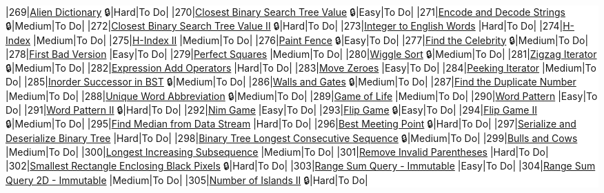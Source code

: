 |269|[Alien Dictionary](https://leetcode.com/problems/alien-dictionary/description/) :lock:|Hard|To Do|
|270|[Closest Binary Search Tree Value](https://leetcode.com/problems/closest-binary-search-tree-value/description/) :lock:|Easy|To Do|
|271|[Encode and Decode Strings](https://leetcode.com/problems/encode-and-decode-strings/description/) :lock:|Medium|To Do|
|272|[Closest Binary Search Tree Value II](https://leetcode.com/problems/closest-binary-search-tree-value-ii/description/) :lock:|Hard|To Do|
|273|[Integer to English Words](https://leetcode.com/problems/integer-to-english-words/description/) |Hard|To Do|
|274|[H-Index](https://leetcode.com/problems/h-index/description/) |Medium|To Do|
|275|[H-Index II](https://leetcode.com/problems/h-index-ii/description/) |Medium|To Do|
|276|[Paint Fence](https://leetcode.com/problems/paint-fence/description/) :lock:|Easy|To Do|
|277|[Find the Celebrity](https://leetcode.com/problems/find-the-celebrity/description/) :lock:|Medium|To Do|
|278|[First Bad Version](https://leetcode.com/problems/first-bad-version/description/) |Easy|To Do|
|279|[Perfect Squares](https://leetcode.com/problems/perfect-squares/description/) |Medium|To Do|
|280|[Wiggle Sort](https://leetcode.com/problems/wiggle-sort/description/) :lock:|Medium|To Do|
|281|[Zigzag Iterator](https://leetcode.com/problems/zigzag-iterator/description/) :lock:|Medium|To Do|
|282|[Expression Add Operators](https://leetcode.com/problems/expression-add-operators/description/) |Hard|To Do|
|283|[Move Zeroes](https://leetcode.com/problems/move-zeroes/description/) |Easy|To Do|
|284|[Peeking Iterator](https://leetcode.com/problems/peeking-iterator/description/) |Medium|To Do|
|285|[Inorder Successor in BST](https://leetcode.com/problems/inorder-successor-in-bst/description/) :lock:|Medium|To Do|
|286|[Walls and Gates](https://leetcode.com/problems/walls-and-gates/description/) :lock:|Medium|To Do|
|287|[Find the Duplicate Number](https://leetcode.com/problems/find-the-duplicate-number/description/) |Medium|To Do|
|288|[Unique Word Abbreviation](https://leetcode.com/problems/unique-word-abbreviation/description/) :lock:|Medium|To Do|
|289|[Game of Life](https://leetcode.com/problems/game-of-life/description/) |Medium|To Do|
|290|[Word Pattern](https://leetcode.com/problems/word-pattern/description/) |Easy|To Do|
|291|[Word Pattern II](https://leetcode.com/problems/word-pattern-ii/description/) :lock:|Hard|To Do|
|292|[Nim Game](https://leetcode.com/problems/nim-game/description/) |Easy|To Do|
|293|[Flip Game](https://leetcode.com/problems/flip-game/description/) :lock:|Easy|To Do|
|294|[Flip Game II](https://leetcode.com/problems/flip-game-ii/description/) :lock:|Medium|To Do|
|295|[Find Median from Data Stream](https://leetcode.com/problems/find-median-from-data-stream/description/) |Hard|To Do|
|296|[Best Meeting Point](https://leetcode.com/problems/best-meeting-point/description/) :lock:|Hard|To Do|
|297|[Serialize and Deserialize Binary Tree](https://leetcode.com/problems/serialize-and-deserialize-binary-tree/description/) |Hard|To Do|
|298|[Binary Tree Longest Consecutive Sequence](https://leetcode.com/problems/binary-tree-longest-consecutive-sequence/description/) :lock:|Medium|To Do|
|299|[Bulls and Cows](https://leetcode.com/problems/bulls-and-cows/description/) |Medium|To Do|
|300|[Longest Increasing Subsequence](https://leetcode.com/problems/longest-increasing-subsequence/description/) |Medium|To Do|
|301|[Remove Invalid Parentheses](https://leetcode.com/problems/remove-invalid-parentheses/description/) |Hard|To Do|
|302|[Smallest Rectangle Enclosing Black Pixels](https://leetcode.com/problems/smallest-rectangle-enclosing-black-pixels/description/) :lock:|Hard|To Do|
|303|[Range Sum Query - Immutable](https://leetcode.com/problems/range-sum-query-immutable/description/) |Easy|To Do|
|304|[Range Sum Query 2D - Immutable](https://leetcode.com/problems/range-sum-query-2d-immutable/description/) |Medium|To Do|
|305|[Number of Islands II](https://leetcode.com/problems/number-of-islands-ii/description/) :lock:|Hard|To Do|
